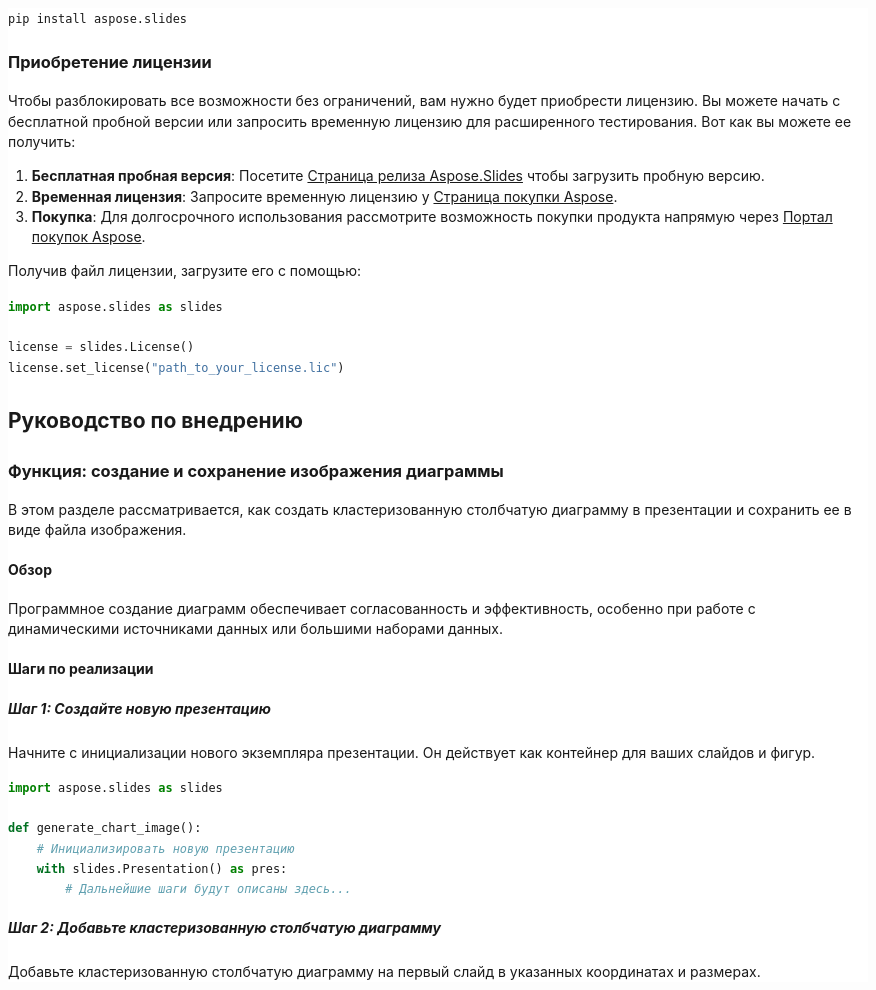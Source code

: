 ```bash
pip install aspose.slides
```

### Приобретение лицензии

Чтобы разблокировать все возможности без ограничений, вам нужно будет приобрести лицензию. Вы можете начать с бесплатной пробной версии или запросить временную лицензию для расширенного тестирования. Вот как вы можете ее получить:

1. **Бесплатная пробная версия**: Посетите [Страница релиза Aspose.Slides](https://releases.aspose.com/slides/python-net/) чтобы загрузить пробную версию.
2. **Временная лицензия**: Запросите временную лицензию у [Страница покупки Aspose](https://purchase.aspose.com/temporary-license/).
3. **Покупка**: Для долгосрочного использования рассмотрите возможность покупки продукта напрямую через [Портал покупок Aspose](https://purchase.aspose.com/buy).

Получив файл лицензии, загрузите его с помощью:

```python
import aspose.slides as slides

license = slides.License()
license.set_license("path_to_your_license.lic")
```

## Руководство по внедрению

### Функция: создание и сохранение изображения диаграммы

В этом разделе рассматривается, как создать кластеризованную столбчатую диаграмму в презентации и сохранить ее в виде файла изображения.

#### Обзор
Программное создание диаграмм обеспечивает согласованность и эффективность, особенно при работе с динамическими источниками данных или большими наборами данных.

#### Шаги по реализации

##### Шаг 1: Создайте новую презентацию
Начните с инициализации нового экземпляра презентации. Он действует как контейнер для ваших слайдов и фигур.

```python
import aspose.slides as slides

def generate_chart_image():
    # Инициализировать новую презентацию
    with slides.Presentation() as pres:
        # Дальнейшие шаги будут описаны здесь...
```

##### Шаг 2: Добавьте кластеризованную столбчатую диаграмму
Добавьте кластеризованную столбчатую диаграмму на первый слайд в указанных координатах и размерах.
